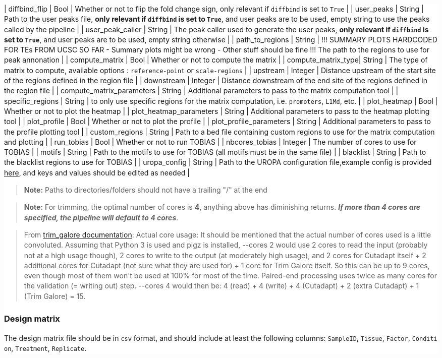 | diffbind_flip      | Bool    | Whether or not to flip the fold change sign, only relevant if `diffbind` is set to `True` |
| user_peaks         | String  | Path to the user peaks file, **only relevant if `diffbind` is set to `True`**, and user peaks are to be used, empty string to use the peaks called by the pipeline |
| user_peak_caller   | String  | The peak caller used to generate the user peaks, **only relevant if `diffbind` is set to `True`**, and user peaks are to be used, empty string otherwise |
| path_to_regions    | String  | !!! SUMMARY PLOTS HARDCODED FOR TEs FROM UCSC SO FAR - Summary plots might be wrong - Other stuff should be fine !!! The path to the regions to use for peak annonation |
| compute_matrix     | Bool    | Whether or not to compute the matrix                  |
| compute_matrix_type| String  | The type of matrix to compute, available options : `reference-point` or `scale-regions` |
| upstream           | Integer | Distance upstream of the start site of the regions defined in the region file |
| downstream         | Integer | Distance downstream of the end site of the regions defined in the region file |
| compute_matrix_parameters | String | Additional parameters to pass to the matrix computation tool |
| specific_regions   | String  | to only use specific regions for the matrix computation, i.e. `promoters`, `L1Md`, etc. |
| plot_heatmap       | Bool    | Whether or not to plot the heatmap                    |
| plot_heatmap_parameters | String | Additional parameters to pass to the heatmap plotting tool |
| plot_profile       | Bool    | Whether or not to plot the profile                    |
| plot_profile_parameters | String | Additional parameters to pass to the profile plotting tool |
| custom_regions     | String  | Path to a bed file containing custom regions to use for the matrix computation and plotting |
| run_tobias         | Bool    | Whether or not to run TOBIAS                          |
| nbcores_tobias     | Integer | The number of cores to use for TOBIAS                 |
| motifs             | String  | Path to the motifs to use for TOBIAS (all motifs must be in the same file)                  |
| blacklist          | String  | Path to the blacklist regions to use for TOBIAS        |
| uropa_config       | String  | Path to the UROPA configuration file,example config is provided [here](config/uropa_config.json), and keys and values should be edited as needed |

  > **Note:** Paths to directories/folders should not have a trailing "/" at the end

  > **Note:** For trimming, the optimal number of cores is **4**, anything above has diminishing returns. ***If more than 4 cores are specified, the pipeline will default to 4 cores***.

  > From [trim_galore documentation](https://github.com/FelixKrueger/TrimGalore): Actual core usage: It should be mentioned that the actual number of cores used is a little convoluted. Assuming that Python 3 is used and pigz is installed, --cores 2 would use 2 cores to read the input (probably not at a high usage though), 2 cores to write to the output (at moderately high usage), and 2 cores for Cutadapt itself + 2 additional cores for Cutadapt (not sure what they are used for) + 1 core for Trim Galore itself. So this can be up to 9 cores, even though most of them won't be used at 100% for most of the time. Paired-end processing uses twice as many cores for the validation (= writing out) step. --cores 4 would then be: 4 (read) + 4 (write) + 4 (Cutadapt) + 2 (extra Cutadapt) + 1 (Trim Galore) = 15.

### Design matrix
The design matrix file should be in `csv` format, and should include at least the following columns: `SampleID`, `Tissue`, `Factor`, `Condition`, `Treatment`, `Replicate`. 
